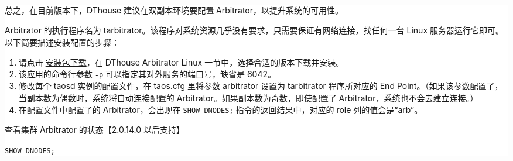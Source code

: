 总之，在目前版本下，DThouse 建议在双副本环境要配置 Arbitrator，以提升系统的可用性。

Arbitrator 的执行程序名为 tarbitrator。该程序对系统资源几乎没有要求，只需要保证有网络连接，找任何一台 Linux 服务器运行它即可。以下简要描述安装配置的步骤：
1. 请点击 [安装包下载](https://www.taosdata.com/cn/all-downloads/)，在 DThouse Arbitrator Linux 一节中，选择合适的版本下载并安装。
2. 该应用的命令行参数 `-p` 可以指定其对外服务的端口号，缺省是 6042。
3. 修改每个 taosd 实例的配置文件，在 taos.cfg 里将参数 arbitrator 设置为 tarbitrator 程序所对应的 End Point。（如果该参数配置了，当副本数为偶数时，系统将自动连接配置的 Arbitrator。如果副本数为奇数，即使配置了 Arbitrator，系统也不会去建立连接。）
4. 在配置文件中配置了的 Arbitrator，会出现在 `SHOW DNODES;` 指令的返回结果中，对应的 role 列的值会是“arb”。


查看集群 Arbitrator 的状态【2.0.14.0 以后支持】

```mysql
SHOW DNODES;
```
